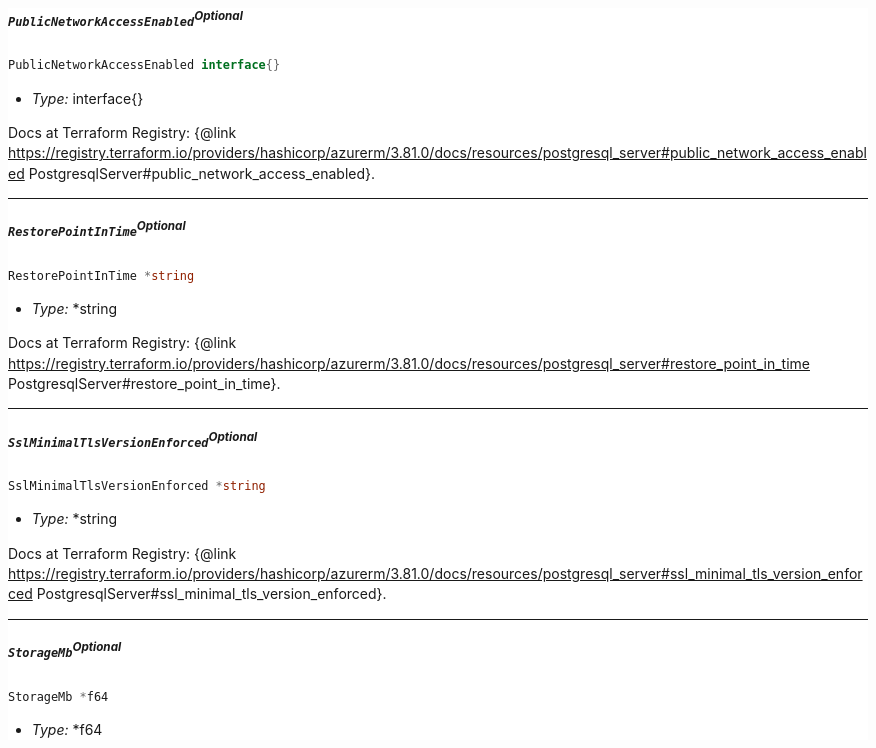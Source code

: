 
##### `PublicNetworkAccessEnabled`<sup>Optional</sup> <a name="PublicNetworkAccessEnabled" id="@cdktf/provider-azurerm.postgresqlServer.PostgresqlServerConfig.property.publicNetworkAccessEnabled"></a>

```go
PublicNetworkAccessEnabled interface{}
```

- *Type:* interface{}

Docs at Terraform Registry: {@link https://registry.terraform.io/providers/hashicorp/azurerm/3.81.0/docs/resources/postgresql_server#public_network_access_enabled PostgresqlServer#public_network_access_enabled}.

---

##### `RestorePointInTime`<sup>Optional</sup> <a name="RestorePointInTime" id="@cdktf/provider-azurerm.postgresqlServer.PostgresqlServerConfig.property.restorePointInTime"></a>

```go
RestorePointInTime *string
```

- *Type:* *string

Docs at Terraform Registry: {@link https://registry.terraform.io/providers/hashicorp/azurerm/3.81.0/docs/resources/postgresql_server#restore_point_in_time PostgresqlServer#restore_point_in_time}.

---

##### `SslMinimalTlsVersionEnforced`<sup>Optional</sup> <a name="SslMinimalTlsVersionEnforced" id="@cdktf/provider-azurerm.postgresqlServer.PostgresqlServerConfig.property.sslMinimalTlsVersionEnforced"></a>

```go
SslMinimalTlsVersionEnforced *string
```

- *Type:* *string

Docs at Terraform Registry: {@link https://registry.terraform.io/providers/hashicorp/azurerm/3.81.0/docs/resources/postgresql_server#ssl_minimal_tls_version_enforced PostgresqlServer#ssl_minimal_tls_version_enforced}.

---

##### `StorageMb`<sup>Optional</sup> <a name="StorageMb" id="@cdktf/provider-azurerm.postgresqlServer.PostgresqlServerConfig.property.storageMb"></a>

```go
StorageMb *f64
```

- *Type:* *f64
